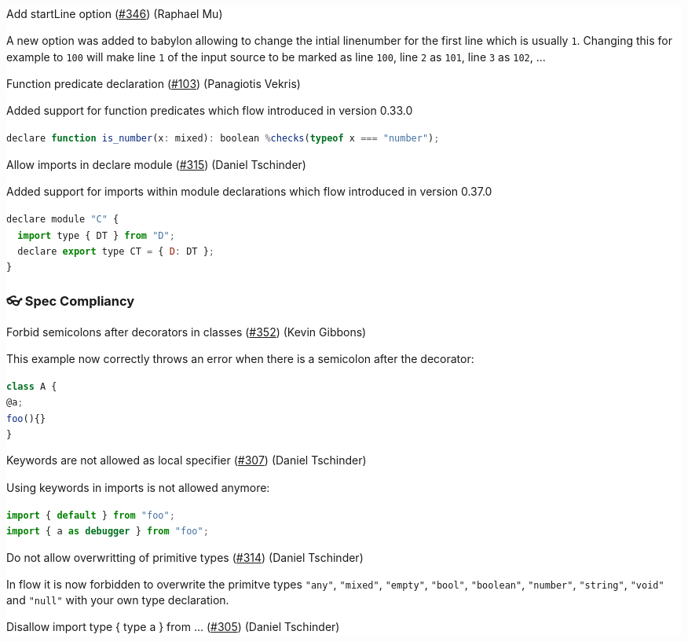 Add startLine option \([\#346](https://github.com/babel/babylon/pull/346)\) \(Raphael Mu\)

A new option was added to babylon allowing to change the intial linenumber for the first line which is usually `1`. Changing this for example to `100` will make line `1` of the input source to be marked as line `100`, line `2` as `101`, line `3` as `102`, ...

Function predicate declaration \([\#103](https://github.com/babel/babylon/pull/103)\) \(Panagiotis Vekris\)

Added support for function predicates which flow introduced in version 0.33.0

```javascript
declare function is_number(x: mixed): boolean %checks(typeof x === "number");
```

Allow imports in declare module \([\#315](https://github.com/babel/babylon/pull/315)\) \(Daniel Tschinder\)

Added support for imports within module declarations which flow introduced in version 0.37.0

```javascript
declare module "C" {
  import type { DT } from "D";
  declare export type CT = { D: DT };
}
```

### :eyeglasses: Spec Compliancy

Forbid semicolons after decorators in classes \([\#352](https://github.com/babel/babylon/pull/352)\) \(Kevin Gibbons\)

This example now correctly throws an error when there is a semicolon after the decorator:

```javascript
class A {
@a;
foo(){}
}
```

Keywords are not allowed as local specifier \([\#307](https://github.com/babel/babylon/pull/307)\) \(Daniel Tschinder\)

Using keywords in imports is not allowed anymore:

```javascript
import { default } from "foo";
import { a as debugger } from "foo";
```

Do not allow overwritting of primitive types \([\#314](https://github.com/babel/babylon/pull/314)\) \(Daniel Tschinder\)

In flow it is now forbidden to overwrite the primitve types `"any"`, `"mixed"`, `"empty"`, `"bool"`, `"boolean"`, `"number"`, `"string"`, `"void"` and `"null"` with your own type declaration.

Disallow import type { type a } from … \([\#305](https://github.com/babel/babylon/pull/305)\) \(Daniel Tschinder\)
